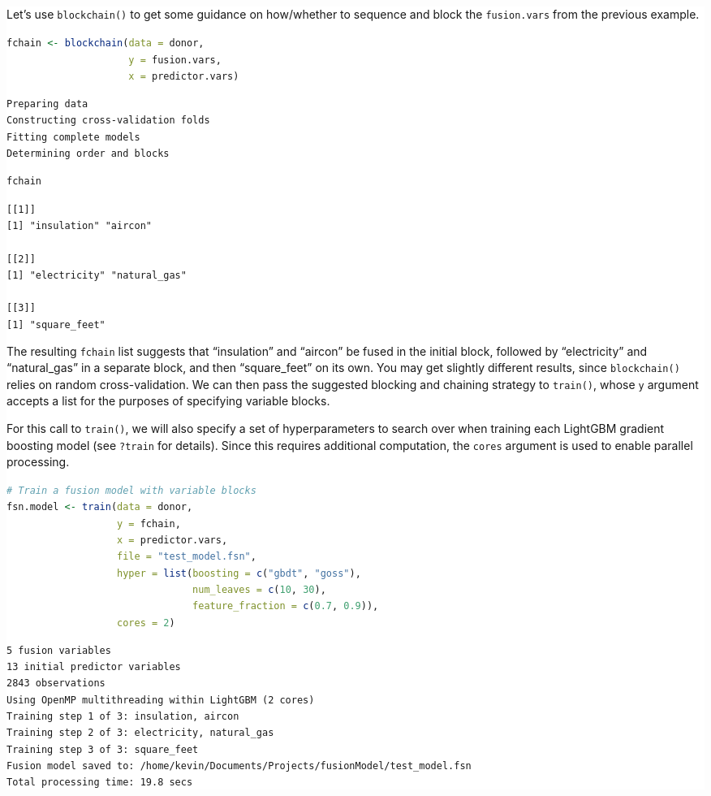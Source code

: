Let’s use `blockchain()` to get some guidance on how/whether to sequence
and block the `fusion.vars` from the previous example.

``` r
fchain <- blockchain(data = donor,
                     y = fusion.vars,
                     x = predictor.vars)
```

    Preparing data
    Constructing cross-validation folds
    Fitting complete models
    Determining order and blocks

``` r
fchain
```

    [[1]]
    [1] "insulation" "aircon"    

    [[2]]
    [1] "electricity" "natural_gas"

    [[3]]
    [1] "square_feet"

The resulting `fchain` list suggests that “insulation” and “aircon” be
fused in the initial block, followed by “electricity” and “natural_gas”
in a separate block, and then “square_feet” on its own. You may get
slightly different results, since `blockchain()` relies on random
cross-validation. We can then pass the suggested blocking and chaining
strategy to `train()`, whose `y` argument accepts a list for the
purposes of specifying variable blocks.

For this call to `train()`, we will also specify a set of
hyperparameters to search over when training each LightGBM gradient
boosting model (see `?train` for details). Since this requires
additional computation, the `cores` argument is used to enable parallel
processing.

``` r
# Train a fusion model with variable blocks
fsn.model <- train(data = donor, 
                   y = fchain, 
                   x = predictor.vars,
                   file = "test_model.fsn",
                   hyper = list(boosting = c("gbdt", "goss"),
                                num_leaves = c(10, 30),
                                feature_fraction = c(0.7, 0.9)),
                   cores = 2)
```

    5 fusion variables
    13 initial predictor variables
    2843 observations
    Using OpenMP multithreading within LightGBM (2 cores)
    Training step 1 of 3: insulation, aircon
    Training step 2 of 3: electricity, natural_gas
    Training step 3 of 3: square_feet
    Fusion model saved to: /home/kevin/Documents/Projects/fusionModel/test_model.fsn 
    Total processing time: 19.8 secs 
